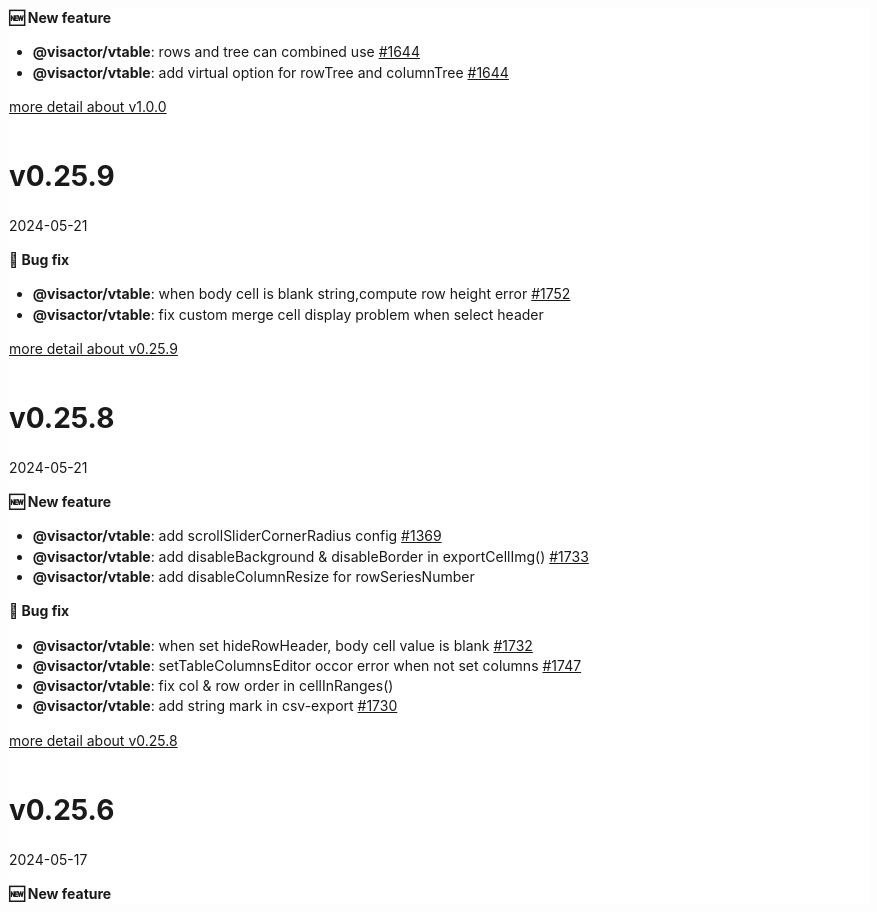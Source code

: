 **🆕 New feature**

- **@visactor/vtable**: rows and tree can  combined use  [#1644](https://github.com/VisActor/VTable/issues/1644)
- **@visactor/vtable**: add virtual option for rowTree and columnTree [#1644](https://github.com/VisActor/VTable/issues/1644)



[more detail about v1.0.0](https://github.com/VisActor/VTable/releases/tag/v1.0.0)
# v0.25.9

2024-05-21


**🐛 Bug fix**

- **@visactor/vtable**: when body cell is blank string,compute row height error [#1752](https://github.com/VisActor/VTable/issues/1752)
- **@visactor/vtable**: fix custom merge cell display problem when select header



[more detail about v0.25.9](https://github.com/VisActor/VTable/releases/tag/v0.25.9)

# v0.25.8

2024-05-21


**🆕 New feature**

- **@visactor/vtable**: add scrollSliderCornerRadius config [#1369](https://github.com/VisActor/VTable/issues/1369)
- **@visactor/vtable**: add disableBackground &  disableBorder in exportCellImg() [#1733](https://github.com/VisActor/VTable/issues/1733)
- **@visactor/vtable**: add disableColumnResize for rowSeriesNumber

**🐛 Bug fix**

- **@visactor/vtable**: when set hideRowHeader, body cell value is blank [#1732](https://github.com/VisActor/VTable/issues/1732)
- **@visactor/vtable**: setTableColumnsEditor occor error when not set columns [#1747](https://github.com/VisActor/VTable/issues/1747)
- **@visactor/vtable**: fix col & row order in cellInRanges()
- **@visactor/vtable**: add string mark in csv-export [#1730](https://github.com/VisActor/VTable/issues/1730)



[more detail about v0.25.8](https://github.com/VisActor/VTable/releases/tag/v0.25.8)

# v0.25.6

2024-05-17


**🆕 New feature**
